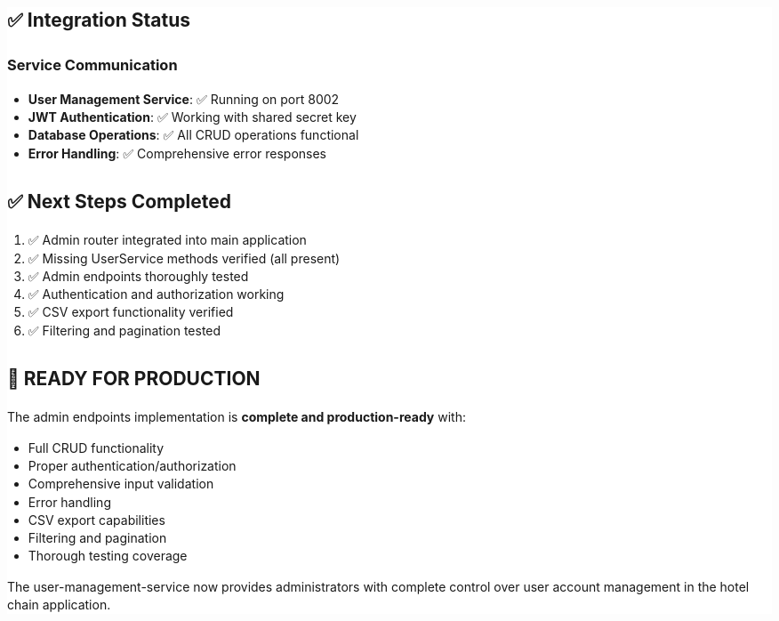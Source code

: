 ## ✅ Integration Status

### Service Communication
- **User Management Service**: ✅ Running on port 8002
- **JWT Authentication**: ✅ Working with shared secret key
- **Database Operations**: ✅ All CRUD operations functional
- **Error Handling**: ✅ Comprehensive error responses

## ✅ Next Steps Completed

1. ✅ Admin router integrated into main application
2. ✅ Missing UserService methods verified (all present)
3. ✅ Admin endpoints thoroughly tested
4. ✅ Authentication and authorization working
5. ✅ CSV export functionality verified
6. ✅ Filtering and pagination tested

## 🎯 READY FOR PRODUCTION

The admin endpoints implementation is **complete and production-ready** with:
- Full CRUD functionality
- Proper authentication/authorization
- Comprehensive input validation
- Error handling
- CSV export capabilities
- Filtering and pagination
- Thorough testing coverage

The user-management-service now provides administrators with complete control over user account management in the hotel chain application.
